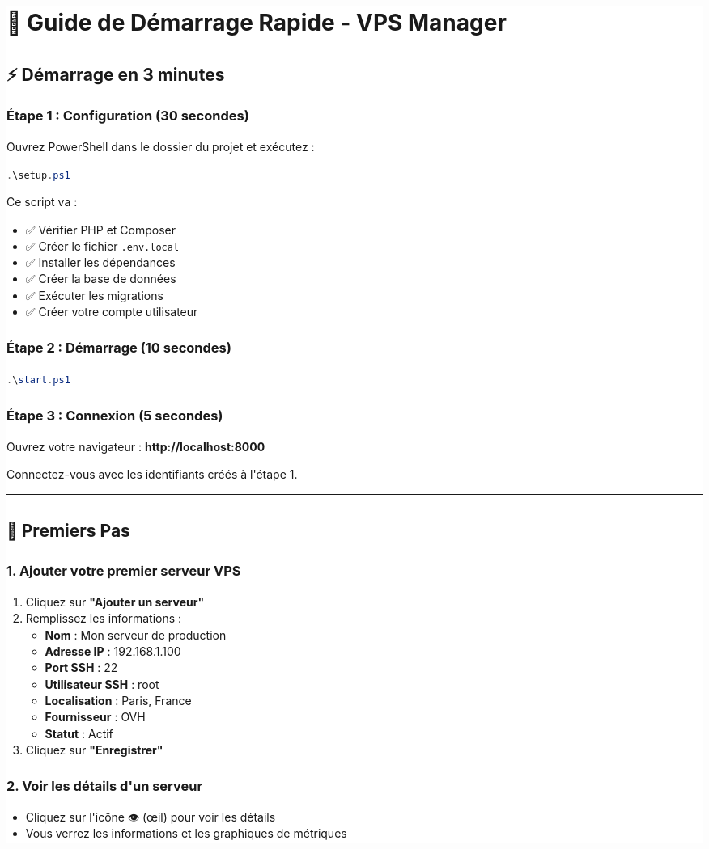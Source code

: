 # 🚀 Guide de Démarrage Rapide - VPS Manager

## ⚡ Démarrage en 3 minutes

### Étape 1 : Configuration (30 secondes)

Ouvrez PowerShell dans le dossier du projet et exécutez :

```powershell
.\setup.ps1
```

Ce script va :
- ✅ Vérifier PHP et Composer
- ✅ Créer le fichier `.env.local`
- ✅ Installer les dépendances
- ✅ Créer la base de données
- ✅ Exécuter les migrations
- ✅ Créer votre compte utilisateur

### Étape 2 : Démarrage (10 secondes)

```powershell
.\start.ps1
```

### Étape 3 : Connexion (5 secondes)

Ouvrez votre navigateur : **http://localhost:8000**

Connectez-vous avec les identifiants créés à l'étape 1.

---

## 🎯 Premiers Pas

### 1. Ajouter votre premier serveur VPS

1. Cliquez sur **"Ajouter un serveur"**
2. Remplissez les informations :
   - **Nom** : Mon serveur de production
   - **Adresse IP** : 192.168.1.100
   - **Port SSH** : 22
   - **Utilisateur SSH** : root
   - **Localisation** : Paris, France
   - **Fournisseur** : OVH
   - **Statut** : Actif
3. Cliquez sur **"Enregistrer"**

### 2. Voir les détails d'un serveur

- Cliquez sur l'icône 👁️ (œil) pour voir les détails
- Vous verrez les informations et les graphiques de métriques
